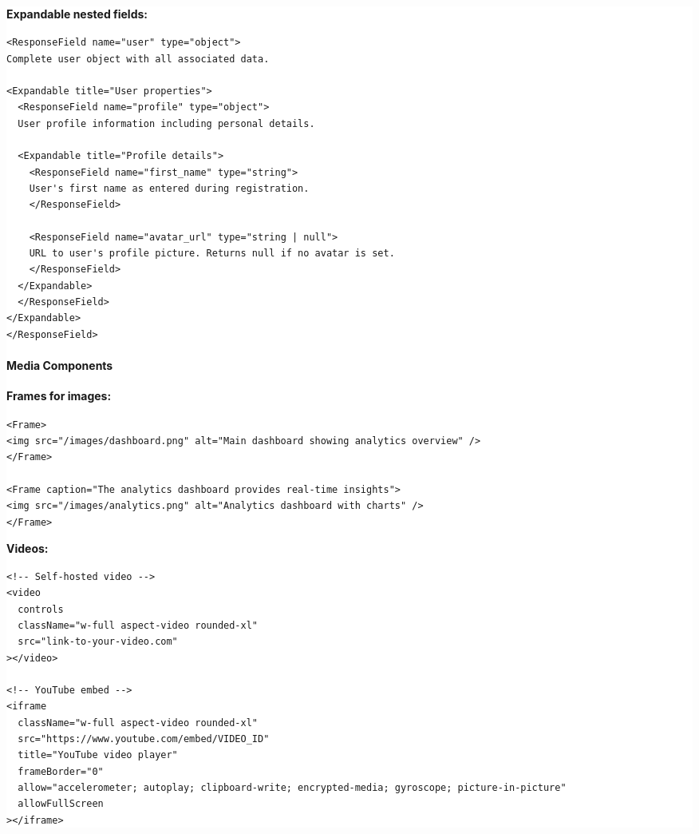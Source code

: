 **Expandable nested fields:**
```mdx
<ResponseField name="user" type="object">
Complete user object with all associated data.

<Expandable title="User properties">
  <ResponseField name="profile" type="object">
  User profile information including personal details.

  <Expandable title="Profile details">
    <ResponseField name="first_name" type="string">
    User's first name as entered during registration.
    </ResponseField>

    <ResponseField name="avatar_url" type="string | null">
    URL to user's profile picture. Returns null if no avatar is set.
    </ResponseField>
  </Expandable>
  </ResponseField>
</Expandable>
</ResponseField>
```

#### Media Components

**Frames for images:**
```mdx
<Frame>
<img src="/images/dashboard.png" alt="Main dashboard showing analytics overview" />
</Frame>

<Frame caption="The analytics dashboard provides real-time insights">
<img src="/images/analytics.png" alt="Analytics dashboard with charts" />
</Frame>
```

**Videos:**
```mdx
<!-- Self-hosted video -->
<video
  controls
  className="w-full aspect-video rounded-xl"
  src="link-to-your-video.com"
></video>

<!-- YouTube embed -->
<iframe
  className="w-full aspect-video rounded-xl"
  src="https://www.youtube.com/embed/VIDEO_ID"
  title="YouTube video player"
  frameBorder="0"
  allow="accelerometer; autoplay; clipboard-write; encrypted-media; gyroscope; picture-in-picture"
  allowFullScreen
></iframe>
```
